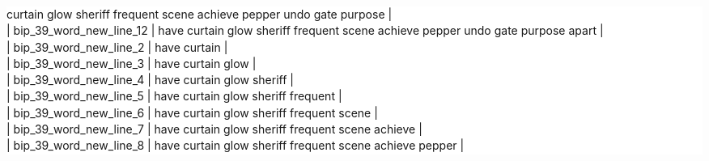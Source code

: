 curtain
glow
sheriff
frequent
scene
achieve
pepper
undo
gate
purpose |  
| bip_39_word_new_line_12 | have
curtain
glow
sheriff
frequent
scene
achieve
pepper
undo
gate
purpose
apart |  
| bip_39_word_new_line_2 | have
curtain |  
| bip_39_word_new_line_3 | have
curtain
glow |  
| bip_39_word_new_line_4 | have
curtain
glow
sheriff |  
| bip_39_word_new_line_5 | have
curtain
glow
sheriff
frequent |  
| bip_39_word_new_line_6 | have
curtain
glow
sheriff
frequent
scene |  
| bip_39_word_new_line_7 | have
curtain
glow
sheriff
frequent
scene
achieve |  
| bip_39_word_new_line_8 | have
curtain
glow
sheriff
frequent
scene
achieve
pepper |  